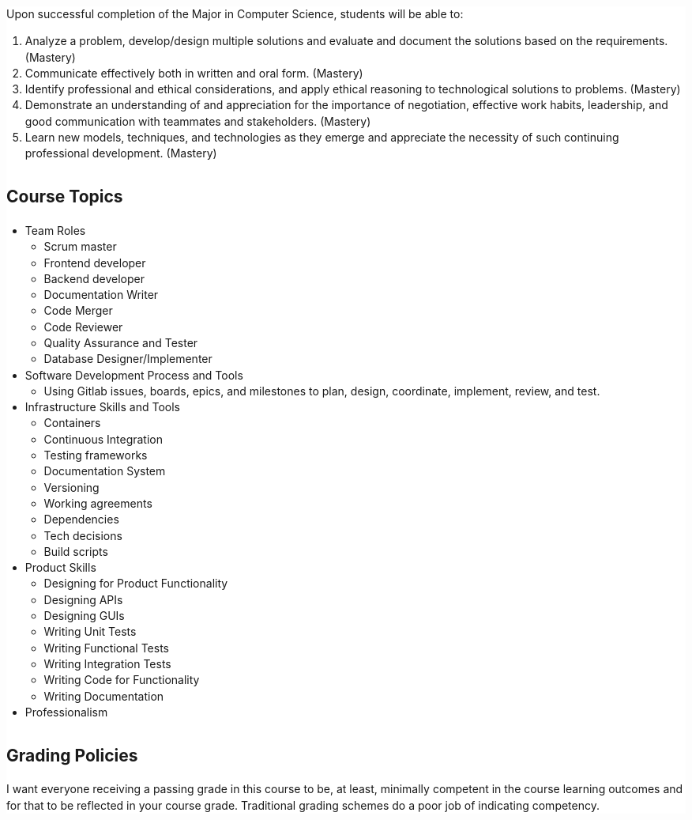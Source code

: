 Upon successful completion of the Major in Computer Science, students will be able to:

1.	Analyze a problem, develop/design multiple solutions and evaluate and document the solutions based on the requirements. (Mastery)
2.	Communicate effectively both in written and oral form. (Mastery)
3.	Identify professional and ethical considerations, and apply ethical reasoning to technological solutions to problems. (Mastery)
4.	Demonstrate an understanding of and appreciation for the importance of negotiation, effective work habits, leadership, and good communication with teammates and stakeholders. (Mastery)
5.	Learn new models, techniques, and technologies as they emerge and appreciate the necessity of such continuing professional development. (Mastery)

## Course Topics

* Team Roles
	* Scrum master
	* Frontend developer
	* Backend developer
	* Documentation Writer
	* Code Merger
	* Code Reviewer
	* Quality Assurance and Tester
	* Database Designer/Implementer
* Software Development Process and Tools						
	* Using Gitlab issues, boards, epics, and milestones to plan, design, coordinate, implement, review, and test.					
* Infrastructure Skills and Tools
	 * Containers
	 * Continuous Integration
	 * Testing frameworks
	 * Documentation System
	 * Versioning
	 * Working agreements
	 * Dependencies
	 * Tech decisions
	 * Build scripts
* Product	Skills
   *	Designing for Product Functionality
   *  Designing APIs
   *	Designing GUIs
   *	Writing Unit Tests
   *	Writing Functional Tests
   *	Writing Integration Tests
   *	Writing Code for Functionality
   *	Writing Documentation
* Professionalism

## Grading Policies
I want everyone receiving a passing grade in this course to be, at least, minimally competent in the course learning outcomes and for that to be reflected in your course grade. Traditional grading schemes do a poor job of indicating competency.
